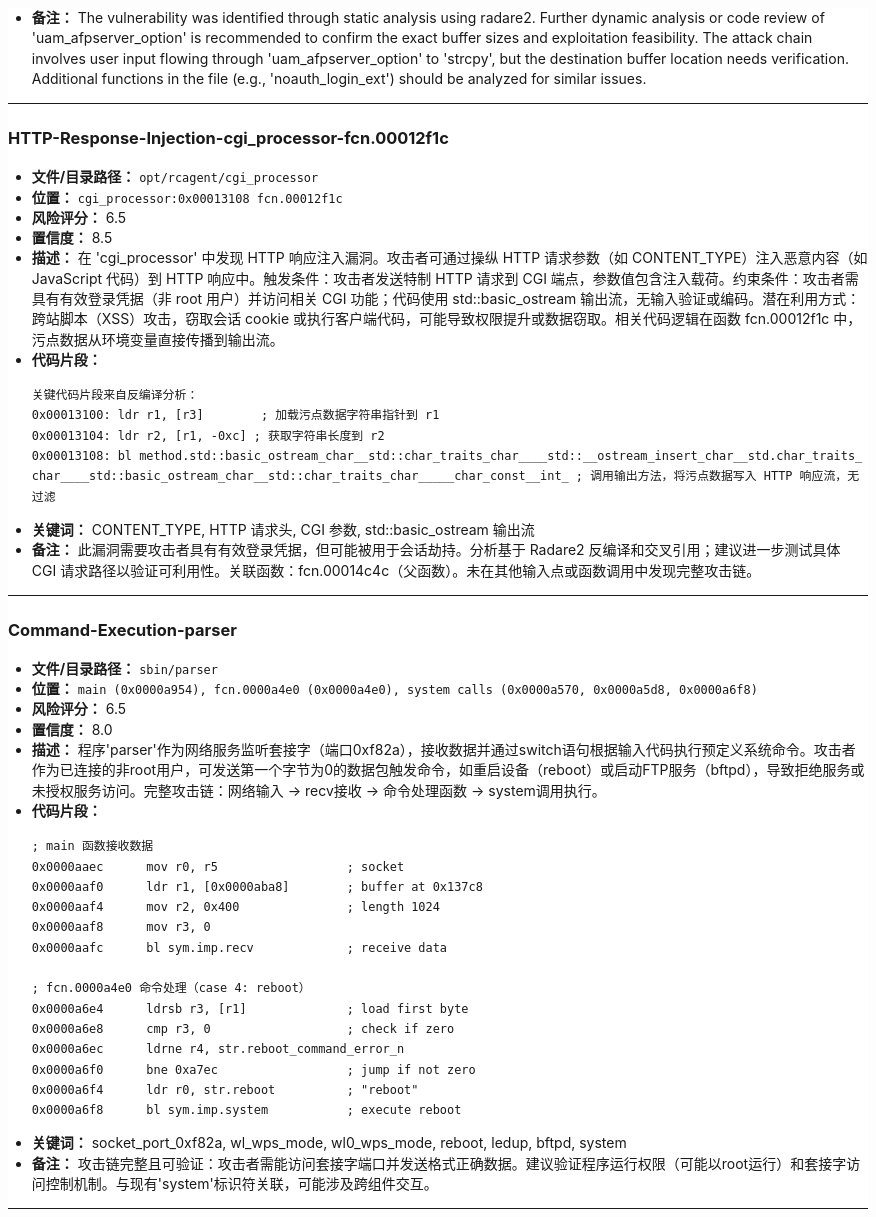 - **备注：** The vulnerability was identified through static analysis using radare2. Further dynamic analysis or code review of 'uam_afpserver_option' is recommended to confirm the exact buffer sizes and exploitation feasibility. The attack chain involves user input flowing through 'uam_afpserver_option' to 'strcpy', but the destination buffer location needs verification. Additional functions in the file (e.g., 'noauth_login_ext') should be analyzed for similar issues.

---
### HTTP-Response-Injection-cgi_processor-fcn.00012f1c

- **文件/目录路径：** `opt/rcagent/cgi_processor`
- **位置：** `cgi_processor:0x00013108 fcn.00012f1c`
- **风险评分：** 6.5
- **置信度：** 8.5
- **描述：** 在 'cgi_processor' 中发现 HTTP 响应注入漏洞。攻击者可通过操纵 HTTP 请求参数（如 CONTENT_TYPE）注入恶意内容（如 JavaScript 代码）到 HTTP 响应中。触发条件：攻击者发送特制 HTTP 请求到 CGI 端点，参数值包含注入载荷。约束条件：攻击者需具有有效登录凭据（非 root 用户）并访问相关 CGI 功能；代码使用 std::basic_ostream 输出流，无输入验证或编码。潜在利用方式：跨站脚本（XSS）攻击，窃取会话 cookie 或执行客户端代码，可能导致权限提升或数据窃取。相关代码逻辑在函数 fcn.00012f1c 中，污点数据从环境变量直接传播到输出流。
- **代码片段：**
  ```
  关键代码片段来自反编译分析：
  0x00013100: ldr r1, [r3]        ; 加载污点数据字符串指针到 r1
  0x00013104: ldr r2, [r1, -0xc] ; 获取字符串长度到 r2
  0x00013108: bl method.std::basic_ostream_char__std::char_traits_char____std::__ostream_insert_char__std.char_traits_char____std::basic_ostream_char__std::char_traits_char_____char_const__int_ ; 调用输出方法，将污点数据写入 HTTP 响应流，无过滤
  ```
- **关键词：** CONTENT_TYPE, HTTP 请求头, CGI 参数, std::basic_ostream 输出流
- **备注：** 此漏洞需要攻击者具有有效登录凭据，但可能被用于会话劫持。分析基于 Radare2 反编译和交叉引用；建议进一步测试具体 CGI 请求路径以验证可利用性。关联函数：fcn.00014c4c（父函数）。未在其他输入点或函数调用中发现完整攻击链。

---
### Command-Execution-parser

- **文件/目录路径：** `sbin/parser`
- **位置：** `main (0x0000a954), fcn.0000a4e0 (0x0000a4e0), system calls (0x0000a570, 0x0000a5d8, 0x0000a6f8)`
- **风险评分：** 6.5
- **置信度：** 8.0
- **描述：** 程序'parser'作为网络服务监听套接字（端口0xf82a），接收数据并通过switch语句根据输入代码执行预定义系统命令。攻击者作为已连接的非root用户，可发送第一个字节为0的数据包触发命令，如重启设备（reboot）或启动FTP服务（bftpd），导致拒绝服务或未授权服务访问。完整攻击链：网络输入 -> recv接收 -> 命令处理函数 -> system调用执行。
- **代码片段：**
  ```
  ; main 函数接收数据
  0x0000aaec      mov r0, r5                  ; socket
  0x0000aaf0      ldr r1, [0x0000aba8]        ; buffer at 0x137c8
  0x0000aaf4      mov r2, 0x400               ; length 1024
  0x0000aaf8      mov r3, 0
  0x0000aafc      bl sym.imp.recv             ; receive data
  
  ; fcn.0000a4e0 命令处理（case 4: reboot）
  0x0000a6e4      ldrsb r3, [r1]              ; load first byte
  0x0000a6e8      cmp r3, 0                   ; check if zero
  0x0000a6ec      ldrne r4, str.reboot_command_error_n
  0x0000a6f0      bne 0xa7ec                  ; jump if not zero
  0x0000a6f4      ldr r0, str.reboot          ; "reboot"
  0x0000a6f8      bl sym.imp.system           ; execute reboot
  ```
- **关键词：** socket_port_0xf82a, wl_wps_mode, wl0_wps_mode, reboot, ledup, bftpd, system
- **备注：** 攻击链完整且可验证：攻击者需能访问套接字端口并发送格式正确数据。建议验证程序运行权限（可能以root运行）和套接字访问控制机制。与现有'system'标识符关联，可能涉及跨组件交互。

---